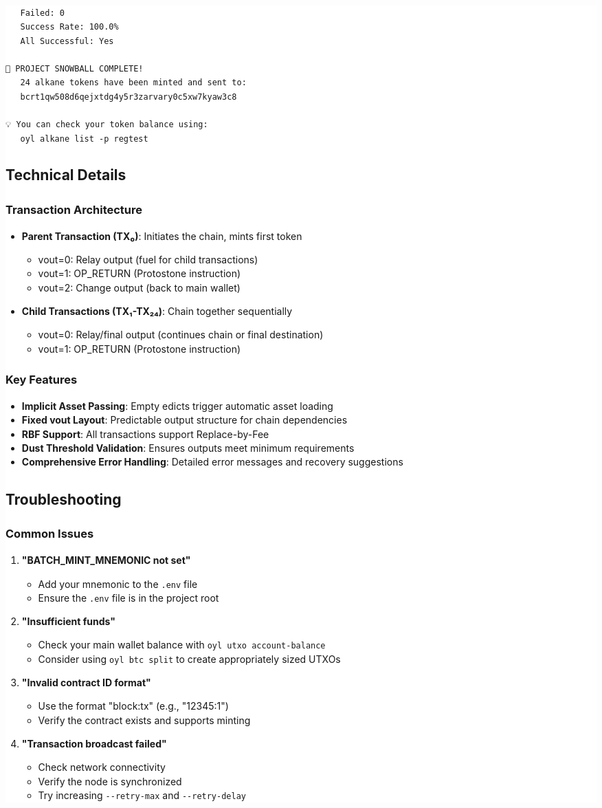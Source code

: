```
   Failed: 0
   Success Rate: 100.0%
   All Successful: Yes

🎉 PROJECT SNOWBALL COMPLETE!
   24 alkane tokens have been minted and sent to:
   bcrt1qw508d6qejxtdg4y5r3zarvary0c5xw7kyaw3c8

💡 You can check your token balance using:
   oyl alkane list -p regtest
```

## Technical Details

### Transaction Architecture
- **Parent Transaction (TX₀)**: Initiates the chain, mints first token
  - vout=0: Relay output (fuel for child transactions)
  - vout=1: OP_RETURN (Protostone instruction)
  - vout=2: Change output (back to main wallet)

- **Child Transactions (TX₁-TX₂₄)**: Chain together sequentially
  - vout=0: Relay/final output (continues chain or final destination)
  - vout=1: OP_RETURN (Protostone instruction)

### Key Features
- **Implicit Asset Passing**: Empty edicts trigger automatic asset loading
- **Fixed vout Layout**: Predictable output structure for chain dependencies
- **RBF Support**: All transactions support Replace-by-Fee
- **Dust Threshold Validation**: Ensures outputs meet minimum requirements
- **Comprehensive Error Handling**: Detailed error messages and recovery suggestions

## Troubleshooting

### Common Issues

1. **"BATCH_MINT_MNEMONIC not set"**
   - Add your mnemonic to the `.env` file
   - Ensure the `.env` file is in the project root

2. **"Insufficient funds"**
   - Check your main wallet balance with `oyl utxo account-balance`
   - Consider using `oyl btc split` to create appropriately sized UTXOs

3. **"Invalid contract ID format"**
   - Use the format "block:tx" (e.g., "12345:1")
   - Verify the contract exists and supports minting

4. **"Transaction broadcast failed"**
   - Check network connectivity
   - Verify the node is synchronized
   - Try increasing `--retry-max` and `--retry-delay`
